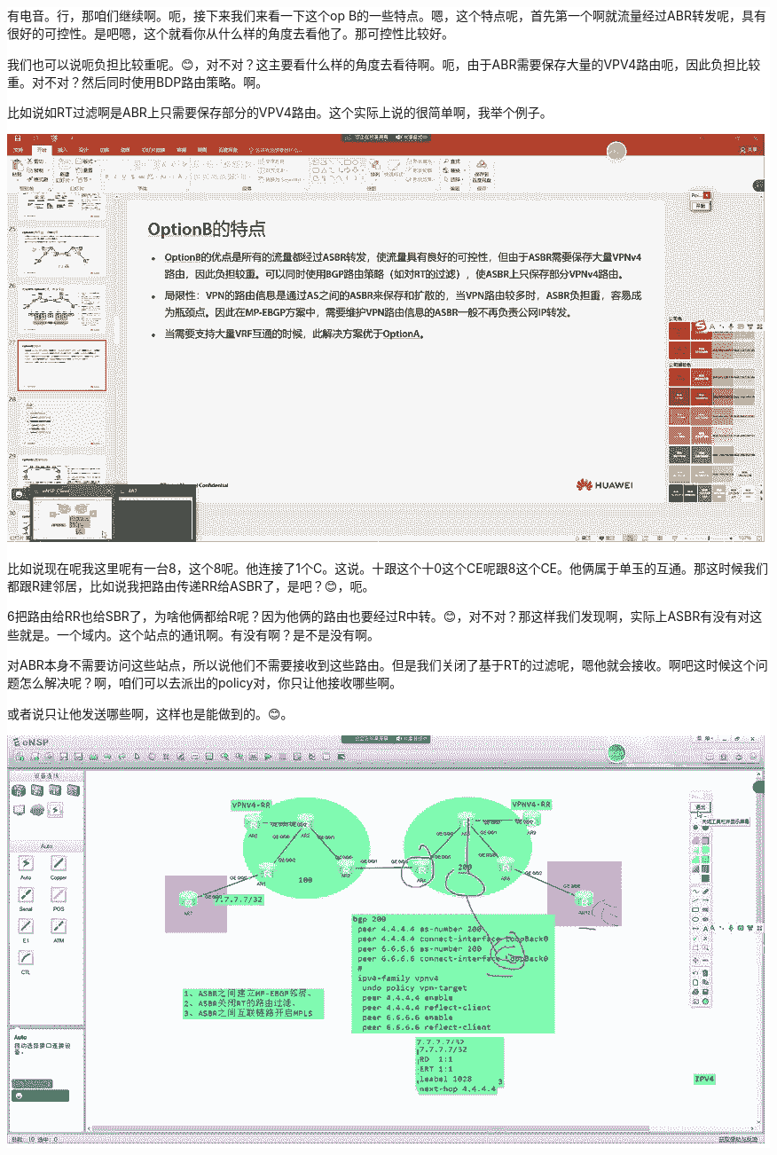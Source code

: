 有电音。行，那咱们继续啊。呃，接下来我们来看一下这个op B的一些特点。嗯，这个特点呢，首先第一个啊就流量经过ABR转发呢，具有很好的可控性。是吧嗯，这个就看你从什么样的角度去看他了。那可控性比较好。

我们也可以说呃负担比较重呢。😊，对不对？这主要看什么样的角度去看待啊。呃，由于ABR需要保存大量的VPV4路由呃，因此负担比较重。对不对？然后同时使用BDP路由策略。啊。

比如说如RT过滤啊是ABR上只需要保存部分的VPV4路由。这个实际上说的很简单啊，我举个例子。

![](img/a8cf473de255d44bc4f44b62a8c2bce5_66.png)

比如说现在呢我这里呢有一台8，这个8呢。他连接了1个C。这说。十跟这个十0这个CE呢跟8这个CE。他俩属于单玉的互通。那这时候我们都跟R建邻居，比如说我把路由传递RR给ASBR了，是吧？😊，呃。

6把路由给RR也给SBR了，为啥他俩都给R呢？因为他俩的路由也要经过R中转。😊，对不对？那这样我们发现啊，实际上ASBR有没有对这些就是。一个域内。这个站点的通讯啊。有没有啊？是不是没有啊。

对ABR本身不需要访问这些站点，所以说他们不需要接收到这些路由。但是我们关闭了基于RT的过滤呢，嗯他就会接收。啊吧这时候这个问题怎么解决呢？啊，咱们可以去派出的policy对，你只让他接收哪些啊。

或者说只让他发送哪些啊，这样也是能做到的。😊。

![](img/a8cf473de255d44bc4f44b62a8c2bce5_68.png)
